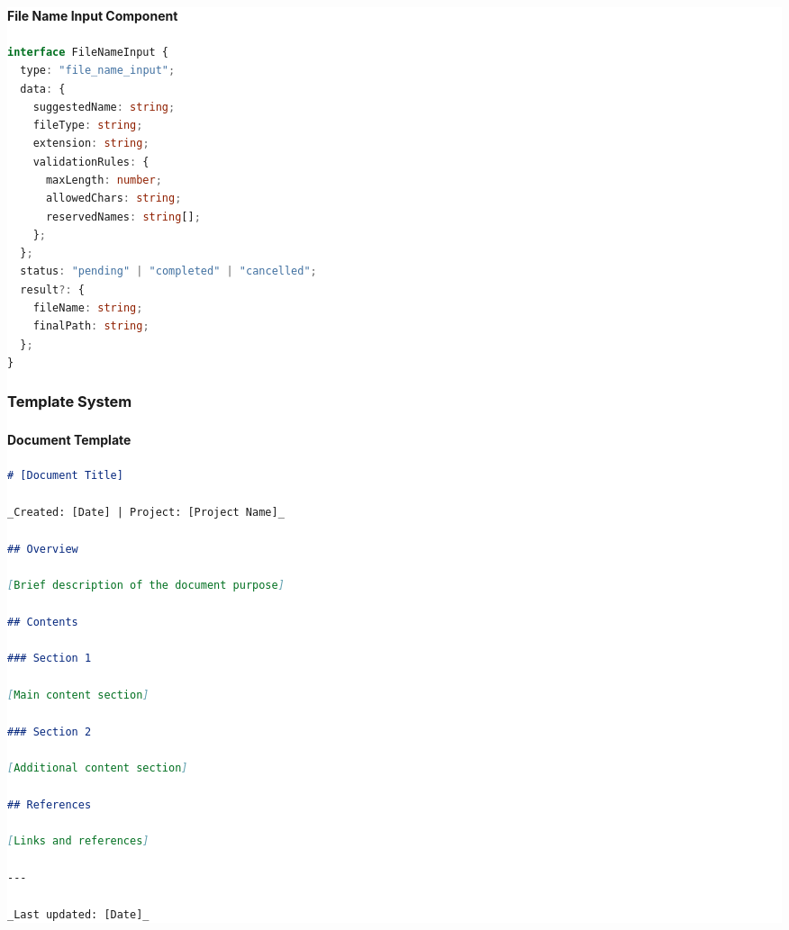 #### File Name Input Component

```typescript
interface FileNameInput {
  type: "file_name_input";
  data: {
    suggestedName: string;
    fileType: string;
    extension: string;
    validationRules: {
      maxLength: number;
      allowedChars: string;
      reservedNames: string[];
    };
  };
  status: "pending" | "completed" | "cancelled";
  result?: {
    fileName: string;
    finalPath: string;
  };
}
```

### Template System

#### Document Template

```markdown
# [Document Title]

_Created: [Date] | Project: [Project Name]_

## Overview

[Brief description of the document purpose]

## Contents

### Section 1

[Main content section]

### Section 2

[Additional content section]

## References

[Links and references]

---

_Last updated: [Date]_
```
